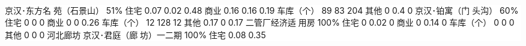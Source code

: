 京汉･东方名
苑（石景山）
51%
住宅
0.07
0.02
0.48
商业
0.16
0.16
0.19
车库（个）
89
83
204
其他
0
0.4
0
京汉･铂寓（门
头沟）
60%
住宅
0
0
0
商业
0
0
0.26
车库（个）
12
128
12
其他
0.17
0
0.17
二管厂经济适
用房
100%
住宅
0
0.02
0
商业
0
0.14
0
车库（个）
0
0
0
其他
0
0
0
河北廊坊
京汉･君庭（廊
坊）一二期
100%
住宅
0.08
0.35